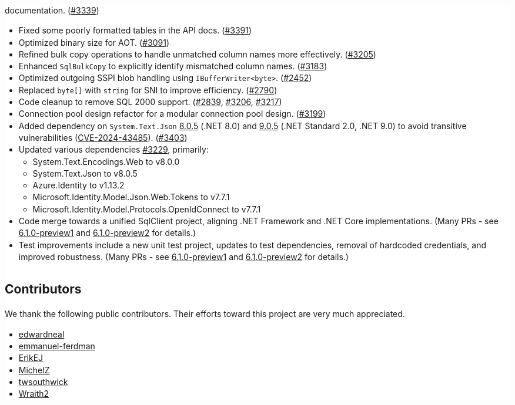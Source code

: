   documentation.
  ([#3339](https://github.com/dotnet/SqlClient/pull/3339))
- Fixed some poorly formatted tables in the API docs.
  ([#3391](https://github.com/dotnet/SqlClient/pull/3391))
- Optimized binary size for AOT.
  ([#3091](https://github.com/dotnet/SqlClient/pull/3091))
- Refined bulk copy operations to handle unmatched column names more effectively.
  ([#3205](https://github.com/dotnet/SqlClient/pull/3205))
- Enhanced `SqlBulkCopy` to explicitly identify mismatched column names.
  ([#3183](https://github.com/dotnet/SqlClient/pull/3183))
- Optimized outgoing SSPI blob handling using `IBufferWriter<byte>`.
  ([#2452](https://github.com/dotnet/SqlClient/pull/2452))
- Replaced `byte[]` with `string` for SNI to improve efficiency.
  ([#2790](https://github.com/dotnet/SqlClient/pull/2790))
- Code cleanup to remove SQL 2000 support.
  ([#2839](https://github.com/dotnet/SqlClient/pull/2839),
   [#3206](https://github.com/dotnet/SqlClient/pull/3206),
   [#3217](https://github.com/dotnet/SqlClient/pull/3217))
- Connection pool design refactor for a modular connection pool design.
  ([#3199](https://github.com/dotnet/SqlClient/pull/3199))
- Added dependency on `System.Text.Json`
  [8.0.5](https://www.nuget.org/packages/System.Text.Json/8.0.5) (.NET 8.0) and
  [9.0.5](https://www.nuget.org/packages/System.Text.Json/9.0.5) (.NET Standard 2.0, .NET 9.0)
  to avoid transitive vulnerabilities ([CVE-2024-43485](https://github.com/advisories/GHSA-8g4q-xg66-9fp4)).
  ([#3403](https://github.com/dotnet/SqlClient/pull/3403))
- Updated various dependencies [#3229](https://github.com/dotnet/SqlClient/pull/3229), primarily:
  - System.Text.Encodings.Web to v8.0.0
  - System.Text.Json to v8.0.5
  - Azure.Identity to v1.13.2
  - Microsoft.Identity.Model.Json.Web.Tokens to v7.7.1
  - Microsoft.Identity.Model.Protocols.OpenIdConnect to v7.7.1
- Code merge towards a unified SqlClient project, aligning .NET Framework and .NET Core implementations.
  (Many PRs - see [6.1.0-preview1](6.1.0-preview1.md) and [6.1.0-preview2](6.1.0-preview2.md) for details.)
- Test improvements include a new unit test project, updates to test
  dependencies, removal of hardcoded credentials, and improved robustness.
  (Many PRs - see [6.1.0-preview1](6.1.0-preview1.md) and [6.1.0-preview2](6.1.0-preview2.md) for details.)

## Contributors

We thank the following public contributors. Their efforts toward this project
are very much appreciated.

- [edwardneal](https://github.com/edwardneal)
- [emmanuel-ferdman](https://github.com/emmanuel-ferdman)
- [ErikEJ](https://github.com/ErikEJ)
- [MichelZ](https://github.com/MichelZ)
- [twsouthwick](https://github.com/twsouthwick)
- [Wraith2](https://github.com/Wraith2)
